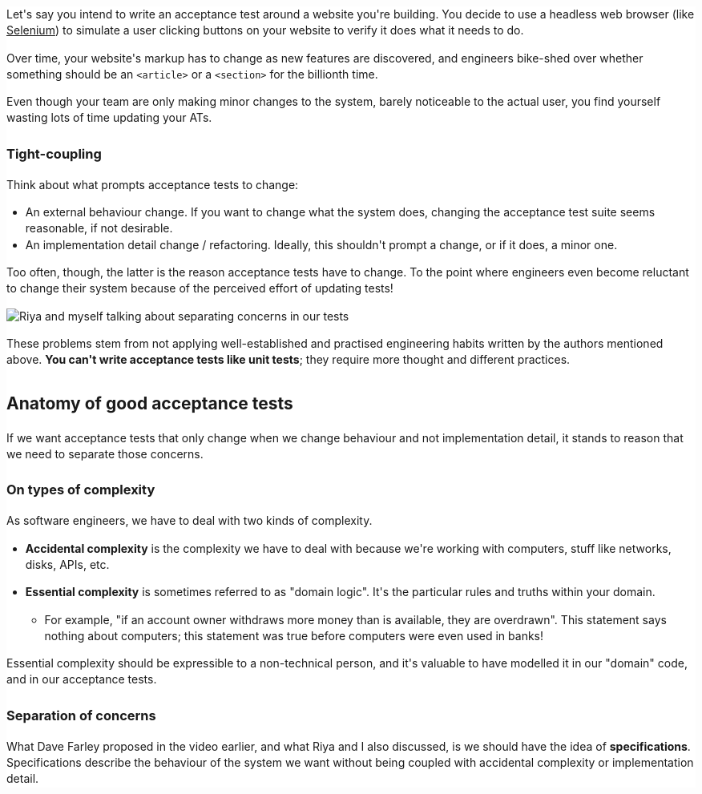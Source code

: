 Let's say you intend to write an acceptance test around a website you're building. You decide to use a headless web browser (like [Selenium](https://www.selenium.dev)) to simulate a user clicking buttons on your website to verify it does what it needs to do.

Over time, your website's markup has to change as new features are discovered, and engineers bike-shed over whether something should be an `<article>` or a `<section>` for the billionth time.

Even though your team are only making minor changes to the system, barely noticeable to the actual user, you find yourself wasting lots of time updating your ATs.

### Tight-coupling

Think about what prompts acceptance tests to change:

- An external behaviour change. If you want to change what the system does, changing the acceptance test suite seems reasonable, if not desirable.
- An implementation detail change / refactoring. Ideally, this shouldn't prompt a change, or if it does, a minor one.

Too often, though, the latter is the reason acceptance tests have to change. To the point where engineers even become reluctant to change their system because of the perceived effort of updating tests!

![Riya and myself talking about separating concerns in our tests](https://i.imgur.com/bbG6z57.png)

These problems stem from not applying well-established and practised engineering habits written by the authors mentioned above. **You can't write acceptance tests like unit tests**; they require more thought and different practices.

## Anatomy of good acceptance tests

If we want acceptance tests that only change when we change behaviour and not implementation detail, it stands to reason that we need to separate those concerns.

### On types of complexity

As software engineers, we have to deal with two kinds of complexity.

- **Accidental complexity** is the complexity we have to deal with because we're working with computers, stuff like networks, disks, APIs, etc.

- **Essential complexity** is sometimes referred to as "domain logic". It's the particular rules and truths within your domain.
  - For example, "if an account owner withdraws more money than is available, they are overdrawn". This statement says nothing about computers; this statement was true before computers were even used in banks!

Essential complexity should be expressible to a non-technical person, and it's valuable to have modelled it in our "domain" code, and in our acceptance tests.

### Separation of concerns

What Dave Farley proposed in the video earlier, and what Riya and I also discussed, is we should have the idea of **specifications**. Specifications describe the behaviour of the system we want without being coupled with accidental complexity or implementation detail.
